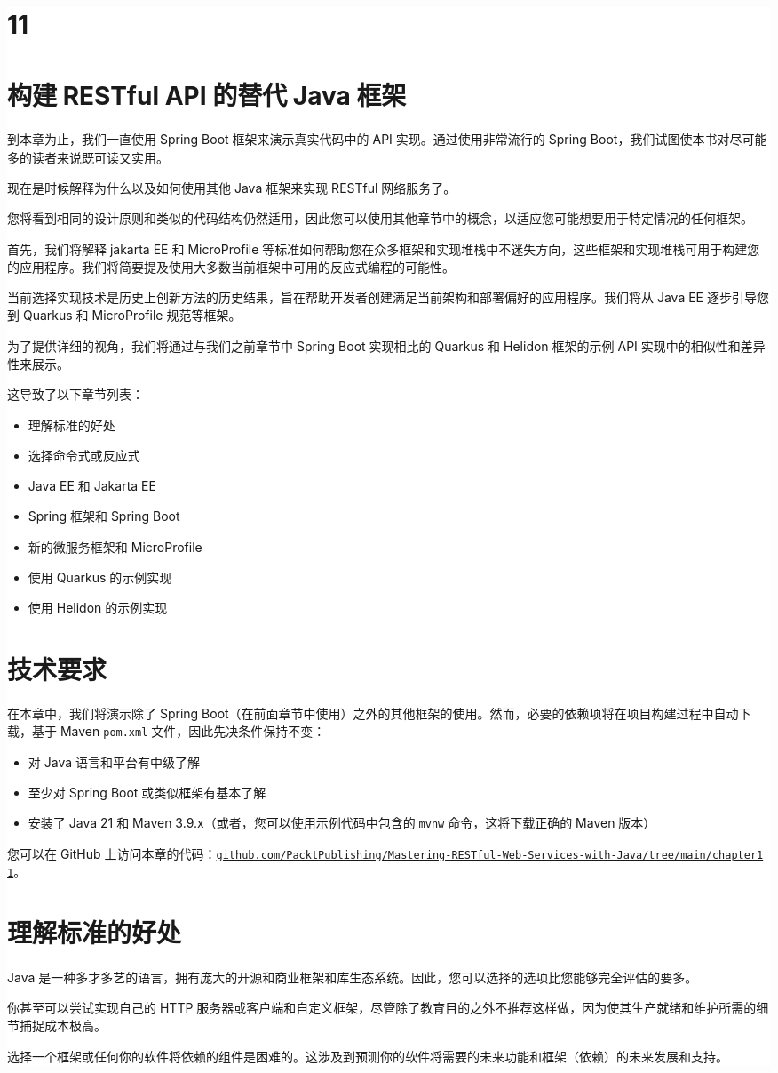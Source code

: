 # 11

# 构建 RESTful API 的替代 Java 框架

到本章为止，我们一直使用 Spring Boot 框架来演示真实代码中的 API 实现。通过使用非常流行的 Spring Boot，我们试图使本书对尽可能多的读者来说既可读又实用。

现在是时候解释为什么以及如何使用其他 Java 框架来实现 RESTful 网络服务了。

您将看到相同的设计原则和类似的代码结构仍然适用，因此您可以使用其他章节中的概念，以适应您可能想要用于特定情况的任何框架。

首先，我们将解释 jakarta EE 和 MicroProfile 等标准如何帮助您在众多框架和实现堆栈中不迷失方向，这些框架和实现堆栈可用于构建您的应用程序。我们将简要提及使用大多数当前框架中可用的反应式编程的可能性。

当前选择实现技术是历史上创新方法的历史结果，旨在帮助开发者创建满足当前架构和部署偏好的应用程序。我们将从 Java EE 逐步引导您到 Quarkus 和 MicroProfile 规范等框架。

为了提供详细的视角，我们将通过与我们之前章节中 Spring Boot 实现相比的 Quarkus 和 Helidon 框架的示例 API 实现中的相似性和差异性来展示。

这导致了以下章节列表：

+   理解标准的好处

+   选择命令式或反应式

+   Java EE 和 Jakarta EE

+   Spring 框架和 Spring Boot

+   新的微服务框架和 MicroProfile

+   使用 Quarkus 的示例实现

+   使用 Helidon 的示例实现

# 技术要求

在本章中，我们将演示除了 Spring Boot（在前面章节中使用）之外的其他框架的使用。然而，必要的依赖项将在项目构建过程中自动下载，基于 Maven `pom.xml` 文件，因此先决条件保持不变：

+   对 Java 语言和平台有中级了解

+   至少对 Spring Boot 或类似框架有基本了解

+   安装了 Java 21 和 Maven 3.9.x（或者，您可以使用示例代码中包含的 `mvnw` 命令，这将下载正确的 Maven 版本）

您可以在 GitHub 上访问本章的代码：[`github.com/PacktPublishing/Mastering-RESTful-Web-Services-with-Java/tree/main/chapter11`](https://github.com/PacktPublishing/Mastering-RESTful-Web-Services-with-Java/tree/main/chapter11)。

# 理解标准的好处

Java 是一种多才多艺的语言，拥有庞大的开源和商业框架和库生态系统。因此，您可以选择的选项比您能够完全评估的要多。

你甚至可以尝试实现自己的 HTTP 服务器或客户端和自定义框架，尽管除了教育目的之外不推荐这样做，因为使其生产就绪和维护所需的细节捕捉成本极高。

选择一个框架或任何你的软件将依赖的组件是困难的。这涉及到预测你的软件将需要的未来功能和框架（依赖）的未来发展和支持。
